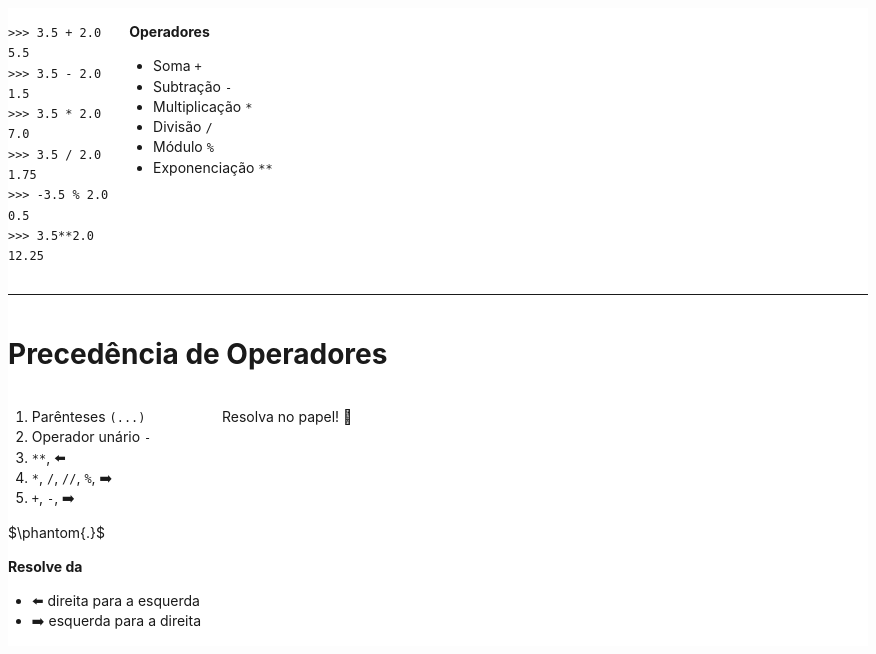 <div class="columns">
<div>

```pycon
>>> 3.5 + 2.0
5.5
>>> 3.5 - 2.0
1.5
>>> 3.5 * 2.0
7.0
>>> 3.5 / 2.0
1.75
>>> -3.5 % 2.0
0.5
>>> 3.5**2.0
12.25
```

</div>
<div>

**Operadores** 
- Soma `+`
- Subtração `-`
- Multiplicação `*`
- Divisão `/`
- Módulo `%`
- Exponenciação `**`


</div>
</div>

---

# Precedência de Operadores

<div class="columns">
<div>

1. Parênteses `(...)`
2. Operador unário `-` 
3. `**`, ⬅️
4. `*`, `/`, `//`, `%`, ➡️
5. `+`, `-`, ➡️

$\phantom{.}$

**Resolve da**
- ⬅️ direita para a  esquerda
- ➡️ esquerda para a direita

</div>
<div>

Resolva no papel! 📜
